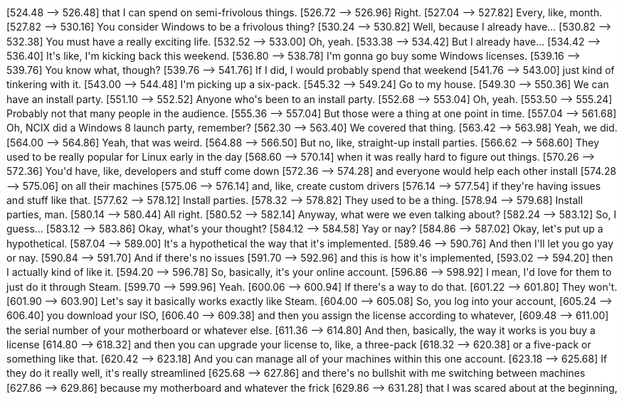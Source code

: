 [524.48 --> 526.48]  that I can spend on semi-frivolous things.
[526.72 --> 526.96]  Right.
[527.04 --> 527.82]  Every, like, month.
[527.82 --> 530.16]  You consider Windows to be a frivolous thing?
[530.24 --> 530.82]  Well, because I already have...
[530.82 --> 532.38]  You must have a really exciting life.
[532.52 --> 533.00]  Oh, yeah.
[533.38 --> 534.42]  But I already have...
[534.42 --> 536.40]  It's like, I'm kicking back this weekend.
[536.80 --> 538.78]  I'm gonna go buy some Windows licenses.
[539.16 --> 539.76]  You know what, though?
[539.76 --> 541.76]  If I did, I would probably spend that weekend
[541.76 --> 543.00]  just kind of tinkering with it.
[543.00 --> 544.48]  I'm picking up a six-pack.
[545.32 --> 549.24]  Go to my house.
[549.30 --> 550.36]  We can have an install party.
[551.10 --> 552.52]  Anyone who's been to an install party.
[552.68 --> 553.04]  Oh, yeah.
[553.50 --> 555.24]  Probably not that many people in the audience.
[555.36 --> 557.04]  But those were a thing at one point in time.
[557.04 --> 561.68]  Oh, NCIX did a Windows 8 launch party, remember?
[562.30 --> 563.40]  We covered that thing.
[563.42 --> 563.98]  Yeah, we did.
[564.00 --> 564.86]  Yeah, that was weird.
[564.88 --> 566.50]  But no, like, straight-up install parties.
[566.62 --> 568.60]  They used to be really popular for Linux early in the day
[568.60 --> 570.14]  when it was really hard to figure out things.
[570.26 --> 572.36]  You'd have, like, developers and stuff come down
[572.36 --> 574.28]  and everyone would help each other install
[574.28 --> 575.06]  on all their machines
[575.06 --> 576.14]  and, like, create custom drivers
[576.14 --> 577.54]  if they're having issues and stuff like that.
[577.62 --> 578.12]  Install parties.
[578.32 --> 578.82]  They used to be a thing.
[578.94 --> 579.68]  Install parties, man.
[580.14 --> 580.44]  All right.
[580.52 --> 582.14]  Anyway, what were we even talking about?
[582.24 --> 583.12]  So, I guess...
[583.12 --> 583.86]  Okay, what's your thought?
[584.12 --> 584.58]  Yay or nay?
[584.86 --> 587.02]  Okay, let's put up a hypothetical.
[587.04 --> 589.00]  It's a hypothetical the way that it's implemented.
[589.46 --> 590.76]  And then I'll let you go yay or nay.
[590.84 --> 591.70]  And if there's no issues
[591.70 --> 592.96]  and this is how it's implemented,
[593.02 --> 594.20]  then I actually kind of like it.
[594.20 --> 596.78]  So, basically, it's your online account.
[596.86 --> 598.92]  I mean, I'd love for them to just do it through Steam.
[599.70 --> 599.96]  Yeah.
[600.06 --> 600.94]  If there's a way to do that.
[601.22 --> 601.80]  They won't.
[601.90 --> 603.90]  Let's say it basically works exactly like Steam.
[604.00 --> 605.08]  So, you log into your account,
[605.24 --> 606.40]  you download your ISO,
[606.40 --> 609.38]  and then you assign the license according to whatever,
[609.48 --> 611.00]  the serial number of your motherboard or whatever else.
[611.36 --> 614.80]  And then, basically, the way it works is you buy a license
[614.80 --> 618.32]  and then you can upgrade your license to, like, a three-pack
[618.32 --> 620.38]  or a five-pack or something like that.
[620.42 --> 623.18]  And you can manage all of your machines within this one account.
[623.18 --> 625.68]  If they do it really well, it's really streamlined
[625.68 --> 627.86]  and there's no bullshit with me switching between machines
[627.86 --> 629.86]  because my motherboard and whatever the frick
[629.86 --> 631.28]  that I was scared about at the beginning,